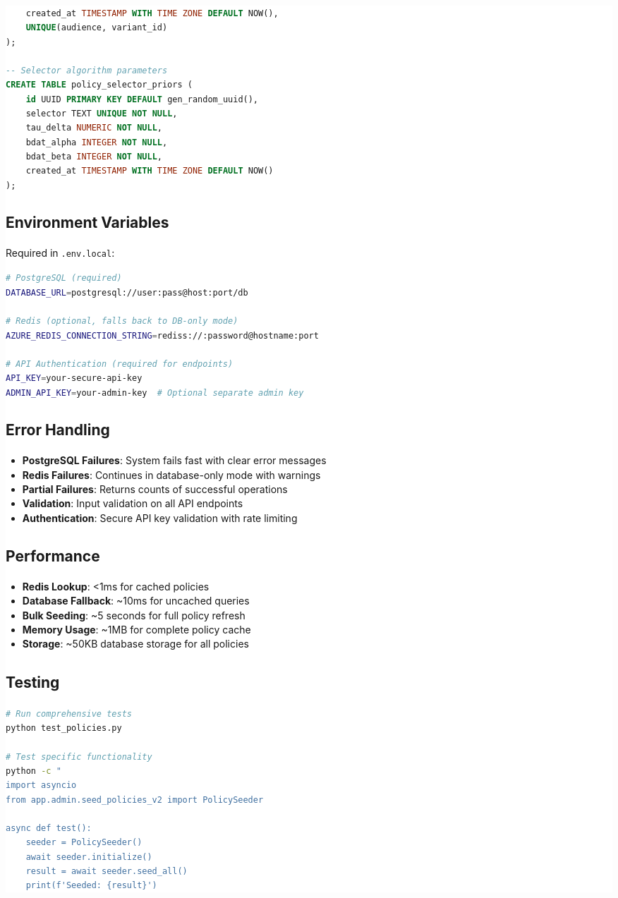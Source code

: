 ```sql
    created_at TIMESTAMP WITH TIME ZONE DEFAULT NOW(),
    UNIQUE(audience, variant_id)
);

-- Selector algorithm parameters
CREATE TABLE policy_selector_priors (
    id UUID PRIMARY KEY DEFAULT gen_random_uuid(),
    selector TEXT UNIQUE NOT NULL,
    tau_delta NUMERIC NOT NULL,
    bdat_alpha INTEGER NOT NULL,
    bdat_beta INTEGER NOT NULL,
    created_at TIMESTAMP WITH TIME ZONE DEFAULT NOW()
);
```

## Environment Variables

Required in `.env.local`:

```bash
# PostgreSQL (required)
DATABASE_URL=postgresql://user:pass@host:port/db

# Redis (optional, falls back to DB-only mode)
AZURE_REDIS_CONNECTION_STRING=rediss://:password@hostname:port

# API Authentication (required for endpoints)
API_KEY=your-secure-api-key
ADMIN_API_KEY=your-admin-key  # Optional separate admin key
```

## Error Handling

- **PostgreSQL Failures**: System fails fast with clear error messages
- **Redis Failures**: Continues in database-only mode with warnings
- **Partial Failures**: Returns counts of successful operations
- **Validation**: Input validation on all API endpoints
- **Authentication**: Secure API key validation with rate limiting

## Performance

- **Redis Lookup**: <1ms for cached policies
- **Database Fallback**: ~10ms for uncached queries
- **Bulk Seeding**: ~5 seconds for full policy refresh
- **Memory Usage**: ~1MB for complete policy cache
- **Storage**: ~50KB database storage for all policies

## Testing

```bash
# Run comprehensive tests
python test_policies.py

# Test specific functionality
python -c "
import asyncio
from app.admin.seed_policies_v2 import PolicySeeder

async def test():
    seeder = PolicySeeder()
    await seeder.initialize()
    result = await seeder.seed_all()
    print(f'Seeded: {result}')
```